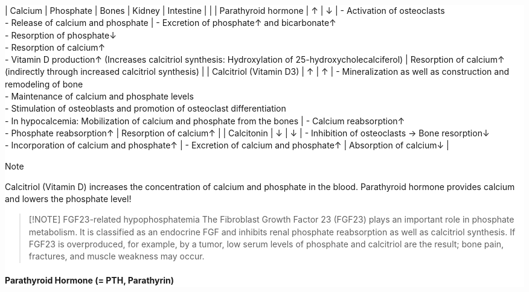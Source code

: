 | Calcium                                                                                                | Phosphate | Bones | Kidney                                                                                                                                                                                                                                                                                                                                                                                                                                                                                                                                                                                                                                                                                                                                                                        | Intestine                                                                                                                                                                                                                                                                                                                                                                                                                                                                                                                                           |                                                                                                                                                        |
| Parathyroid hormone                                                                                     | ↑                                                                                       | ↓                                                                                      | - Activation of osteoclasts<br>- Release of calcium and phosphate                                                                                                                                                                                                                                                                                                                                                                                                                                                                                                                                       | - Excretion of phosphate↑ and bicarbonate↑<br>- Resorption of phosphate↓<br>- Resorption of calcium↑<br>- Vitamin D production↑ (Increases calcitriol synthesis: Hydroxylation of 25-hydroxycholecalciferol) | Resorption of calcium↑ (indirectly through increased calcitriol synthesis) |
| Calcitriol (Vitamin D3) | ↑                                                                                       | ↑                                                                                      | - Mineralization as well as construction and remodeling of bone<br>    - Maintenance of calcium and phosphate levels<br>    - Stimulation of osteoblasts and promotion of osteoclast differentiation<br>- In hypocalcemia: Mobilization of calcium and phosphate from the bones | - Calcium reabsorption↑<br>- Phosphate reabsorption↑                                                                                                                                                                                                                                                                                                                                                                                                                                                                                                                                                                         | Resorption of calcium↑                                                 |
| Calcitonin                                                                                             | ↓                                                                                       | ↓                                                                                      | - Inhibition of osteoclasts → Bone resorption↓<br>- Incorporation of calcium and phosphate↑                                                                                                                                                                                                                                                                                                                                                                                                                                                                                                                               | - Excretion of calcium and phosphate↑                                                                                                                                                                                                                                                                                                                                                                                                                        | Absorption of calcium↓                                                 |

> [!NOTE]
> Calcitriol (Vitamin D) increases the concentration of calcium and phosphate in the blood. Parathyroid hormone provides calcium and lowers the phosphate level!

> [!NOTE] FGF23-related hypophosphatemia
> The Fibroblast Growth Factor 23 (FGF23) plays an important role in phosphate metabolism. It is classified as an endocrine FGF and inhibits renal phosphate reabsorption as well as calcitriol synthesis. If FGF23 is overproduced, for example, by a tumor, low serum levels of phosphate and calcitriol are the result; bone pain, fractures, and muscle weakness may occur.

#### Parathyroid Hormone (= PTH, Parathyrin)
